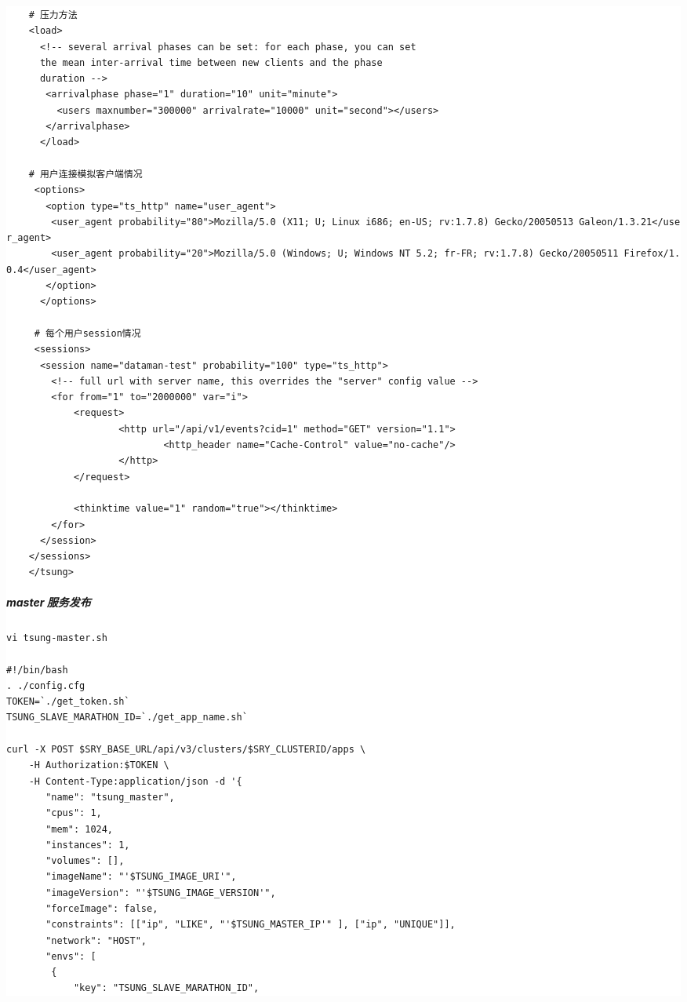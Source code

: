         # 压力方法
        <load>
          <!-- several arrival phases can be set: for each phase, you can set
          the mean inter-arrival time between new clients and the phase
          duration -->
           <arrivalphase phase="1" duration="10" unit="minute">
             <users maxnumber="300000" arrivalrate="10000" unit="second"></users>
           </arrivalphase>
          </load>

        # 用户连接模拟客户端情况
         <options>
           <option type="ts_http" name="user_agent">
            <user_agent probability="80">Mozilla/5.0 (X11; U; Linux i686; en-US; rv:1.7.8) Gecko/20050513 Galeon/1.3.21</user_agent>
            <user_agent probability="20">Mozilla/5.0 (Windows; U; Windows NT 5.2; fr-FR; rv:1.7.8) Gecko/20050511 Firefox/1.0.4</user_agent>
           </option>
          </options>

         # 每个用户session情况
         <sessions>
          <session name="dataman-test" probability="100" type="ts_http">
            <!-- full url with server name, this overrides the "server" config value -->
            <for from="1" to="2000000" var="i">
                <request>
                        <http url="/api/v1/events?cid=1" method="GET" version="1.1">
                                <http_header name="Cache-Control" value="no-cache"/>
                        </http>
                </request>
               
                <thinktime value="1" random="true"></thinktime>
            </for>
          </session>
        </sessions>
        </tsung>
        
##### master 服务发布
    
    vi tsung-master.sh
    
    #!/bin/bash
    . ./config.cfg
    TOKEN=`./get_token.sh`
    TSUNG_SLAVE_MARATHON_ID=`./get_app_name.sh`

    curl -X POST $SRY_BASE_URL/api/v3/clusters/$SRY_CLUSTERID/apps \
        -H Authorization:$TOKEN \
        -H Content-Type:application/json -d '{
           "name": "tsung_master",
           "cpus": 1,
           "mem": 1024,
           "instances": 1,
           "volumes": [],
           "imageName": "'$TSUNG_IMAGE_URI'",
           "imageVersion": "'$TSUNG_IMAGE_VERSION'",
           "forceImage": false,
           "constraints": [["ip", "LIKE", "'$TSUNG_MASTER_IP'" ], ["ip", "UNIQUE"]],
           "network": "HOST",
           "envs": [
            {
                "key": "TSUNG_SLAVE_MARATHON_ID",
